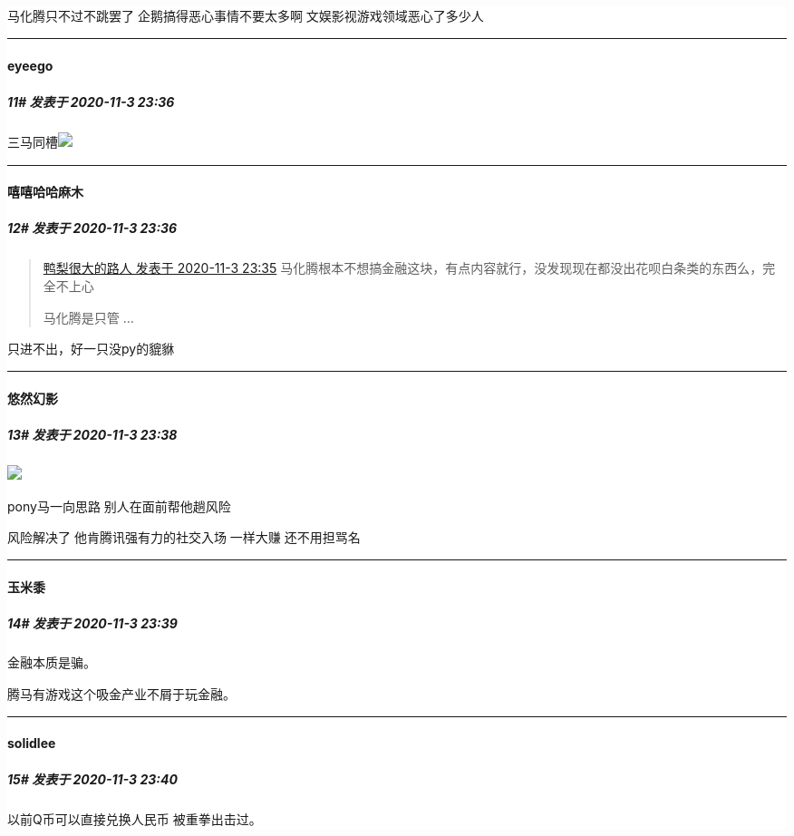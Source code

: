 
马化腾只不过不跳罢了 企鹅搞得恶心事情不要太多啊 文娱影视游戏领域恶心了多少人


-----

####  eyeego  
##### 11#       发表于 2020-11-3 23:36


三马同槽<img src="https://static.saraba1st.com/image/smiley/face2017/065.png" referrerpolicy="no-referrer">


-----

####  嘻嘻哈哈麻木  
##### 12#       发表于 2020-11-3 23:36


<blockquote><a href="httphttps://bbs.saraba1st.com/2b/forum.php?mod=redirect&amp;goto=findpost&amp;pid=49275191&amp;ptid=1970143" target="_blank">鸭梨很大的路人 发表于 2020-11-3 23:35</a>
马化腾根本不想搞金融这块，有点内容就行，没发现现在都没出花呗白条类的东西么，完全不上心

马化腾是只管 ...</blockquote>
只进不出，好一只没py的貔貅


-----

####  悠然幻影  
##### 13#       发表于 2020-11-3 23:38


<img src="https://static.saraba1st.com/image/smiley/face2017/037.png" referrerpolicy="no-referrer">

pony马一向思路 别人在面前帮他趟风险


风险解决了 他肯腾讯强有力的社交入场 一样大赚 还不用担骂名


-----

####  玉米黍  
##### 14#       发表于 2020-11-3 23:39


金融本质是骗。


腾马有游戏这个吸金产业不屑于玩金融。


-----

####  solidlee  
##### 15#       发表于 2020-11-3 23:40


以前Q币可以直接兑换人民币 被重拳出击过。
